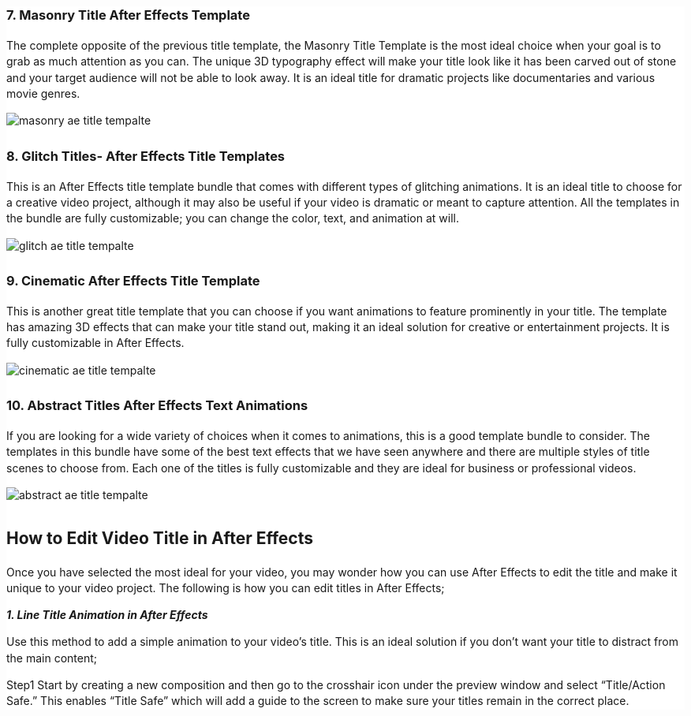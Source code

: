 ### 7\. Masonry Title After Effects Template

The complete opposite of the previous title template, the Masonry Title Template is the most ideal choice when your goal is to grab as much attention as you can. The unique 3D typography effect will make your title look like it has been carved out of stone and your target audience will not be able to look away. It is an ideal title for dramatic projects like documentaries and various movie genres.

![masonry ae title tempalte](https://images.wondershare.com/filmora/article-images/2022/07/masonry-ae-title-tempalte.jpg)

### 8\. Glitch Titles- After Effects Title Templates

This is an After Effects title template bundle that comes with different types of glitching animations. It is an ideal title to choose for a creative video project, although it may also be useful if your video is dramatic or meant to capture attention. All the templates in the bundle are fully customizable; you can change the color, text, and animation at will.

![glitch ae title tempalte](https://images.wondershare.com/filmora/article-images/2022/07/glitch-ae-title-tempalte.jpg)

### 9\. Cinematic After Effects Title Template

This is another great title template that you can choose if you want animations to feature prominently in your title. The template has amazing 3D effects that can make your title stand out, making it an ideal solution for creative or entertainment projects. It is fully customizable in After Effects.

![cinematic ae title tempalte](https://images.wondershare.com/filmora/article-images/2022/07/cinematic-ae-title-tempalte.jpg)

### 10\. Abstract Titles After Effects Text Animations

If you are looking for a wide variety of choices when it comes to animations, this is a good template bundle to consider. The templates in this bundle have some of the best text effects that we have seen anywhere and there are multiple styles of title scenes to choose from. Each one of the titles is fully customizable and they are ideal for business or professional videos.

![abstract ae title tempalte](https://images.wondershare.com/filmora/article-images/2022/07/abstract-ae-title-tempalte.jpg)

## How to Edit Video Title in After Effects

Once you have selected the most ideal for your video, you may wonder how you can use After Effects to edit the title and make it unique to your video project. The following is how you can edit titles in After Effects;

**_1\. Line Title Animation in After Effects_**

Use this method to add a simple animation to your video’s title. This is an ideal solution if you don’t want your title to distract from the main content;

Step1 Start by creating a new composition and then go to the crosshair icon under the preview window and select “Title/Action Safe.” This enables “Title Safe” which will add a guide to the screen to make sure your titles remain in the correct place.
